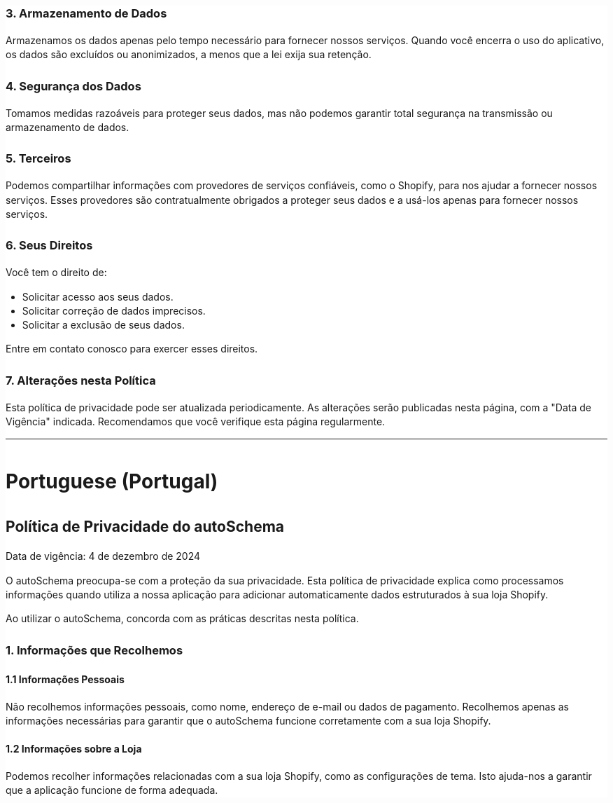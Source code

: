 ### 3. Armazenamento de Dados
Armazenamos os dados apenas pelo tempo necessário para fornecer nossos serviços. Quando você encerra o uso do aplicativo, os dados são excluídos ou anonimizados, a menos que a lei exija sua retenção.

### 4. Segurança dos Dados
Tomamos medidas razoáveis para proteger seus dados, mas não podemos garantir total segurança na transmissão ou armazenamento de dados.

### 5. Terceiros
Podemos compartilhar informações com provedores de serviços confiáveis, como o Shopify, para nos ajudar a fornecer nossos serviços. Esses provedores são contratualmente obrigados a proteger seus dados e a usá-los apenas para fornecer nossos serviços.

### 6. Seus Direitos
Você tem o direito de:
- Solicitar acesso aos seus dados.
- Solicitar correção de dados imprecisos.
- Solicitar a exclusão de seus dados.

Entre em contato conosco para exercer esses direitos.

### 7. Alterações nesta Política
Esta política de privacidade pode ser atualizada periodicamente. As alterações serão publicadas nesta página, com a "Data de Vigência" indicada. Recomendamos que você verifique esta página regularmente.

---
# Portuguese (Portugal) <a name="portuguese-portugal"></a>

## Política de Privacidade do autoSchema

Data de vigência: 4 de dezembro de 2024

O autoSchema preocupa-se com a proteção da sua privacidade. Esta política de privacidade explica como processamos informações quando utiliza a nossa aplicação para adicionar automaticamente dados estruturados à sua loja Shopify.

Ao utilizar o autoSchema, concorda com as práticas descritas nesta política.

### 1. Informações que Recolhemos
#### 1.1 Informações Pessoais
Não recolhemos informações pessoais, como nome, endereço de e-mail ou dados de pagamento. Recolhemos apenas as informações necessárias para garantir que o autoSchema funcione corretamente com a sua loja Shopify.

#### 1.2 Informações sobre a Loja
Podemos recolher informações relacionadas com a sua loja Shopify, como as configurações de tema. Isto ajuda-nos a garantir que a aplicação funcione de forma adequada.
